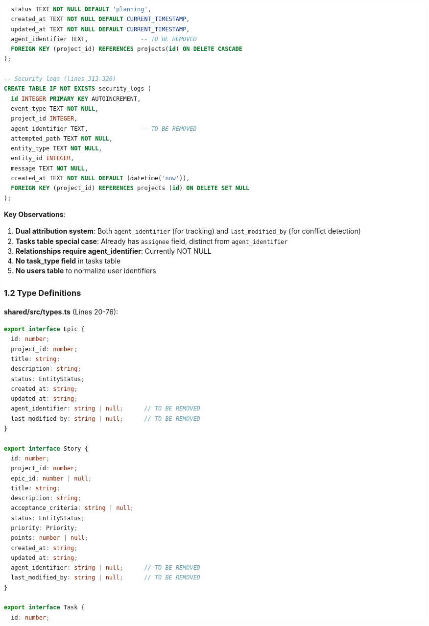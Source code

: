```sql
  status TEXT NOT NULL DEFAULT 'planning',
  created_at TEXT NOT NULL DEFAULT CURRENT_TIMESTAMP,
  updated_at TEXT NOT NULL DEFAULT CURRENT_TIMESTAMP,
  agent_identifier TEXT,               -- TO BE REMOVED
  FOREIGN KEY (project_id) REFERENCES projects(id) ON DELETE CASCADE
);

-- Security logs (lines 313-326)
CREATE TABLE IF NOT EXISTS security_logs (
  id INTEGER PRIMARY KEY AUTOINCREMENT,
  event_type TEXT NOT NULL,
  project_id INTEGER,
  agent_identifier TEXT,               -- TO BE REMOVED
  attempted_path TEXT NOT NULL,
  entity_type TEXT NOT NULL,
  entity_id INTEGER,
  message TEXT NOT NULL,
  created_at TEXT NOT NULL DEFAULT (datetime('now')),
  FOREIGN KEY (project_id) REFERENCES projects (id) ON DELETE SET NULL
);
```

**Key Observations**:
1. **Dual attribution system**: Both `agent_identifier` (for tracking) and `last_modified_by` (for conflict detection)
2. **Tasks table special case**: Already has `assignee` field, distinct from `agent_identifier`
3. **Relationships require agent_identifier**: Currently NOT NULL
4. **No task_type field** in tasks table
5. **No users table** to normalize user identifiers

### 1.2 Type Definitions

**shared/src/types.ts** (Lines 20-76):
```typescript
export interface Epic {
  id: number;
  project_id: number;
  title: string;
  description: string;
  status: EntityStatus;
  created_at: string;
  updated_at: string;
  agent_identifier: string | null;      // TO BE REMOVED
  last_modified_by: string | null;      // TO BE REMOVED
}

export interface Story {
  id: number;
  project_id: number;
  epic_id: number | null;
  title: string;
  description: string;
  acceptance_criteria: string | null;
  status: EntityStatus;
  priority: Priority;
  points: number | null;
  created_at: string;
  updated_at: string;
  agent_identifier: string | null;      // TO BE REMOVED
  last_modified_by: string | null;      // TO BE REMOVED
}

export interface Task {
  id: number;
```